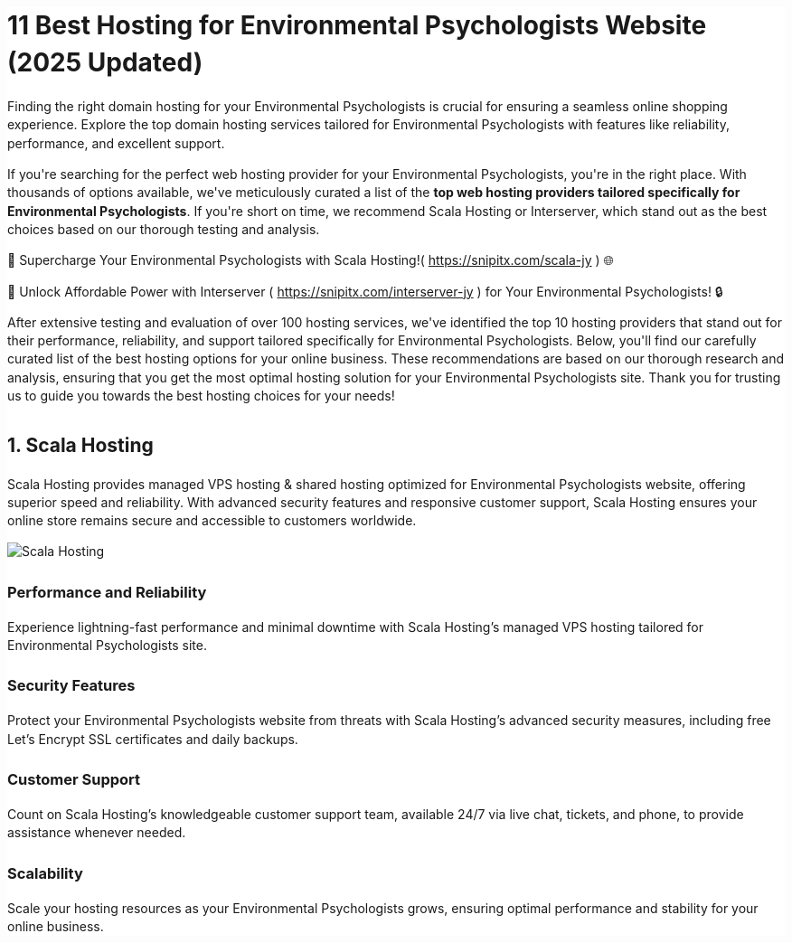 # 11 Best Hosting for Environmental Psychologists Website (2025 Updated)

Finding the right domain hosting for your Environmental Psychologists is crucial for ensuring a seamless online shopping experience. Explore the top domain hosting services tailored for Environmental Psychologists with features like reliability, performance, and excellent support.

If you're searching for the perfect web hosting provider for your Environmental Psychologists, you're in the right place. With thousands of options available, we've meticulously curated a list of the **top web hosting providers tailored specifically for Environmental Psychologists**. If you're short on time, we recommend Scala Hosting or Interserver, which stand out as the best choices based on our thorough testing and analysis.

🚀 Supercharge Your Environmental Psychologists with Scala Hosting!( https://snipitx.com/scala-jy ) 🌐 

💸 Unlock Affordable Power with Interserver ( https://snipitx.com/interserver-jy ) for Your Environmental Psychologists! 🔒

After extensive testing and evaluation of over 100 hosting services, we've identified the top 10 hosting providers that stand out for their performance, reliability, and support tailored specifically for Environmental Psychologists. Below, you'll find our carefully curated list of the best hosting options for your online business. These recommendations are based on our thorough research and analysis, ensuring that you get the most optimal hosting solution for your Environmental Psychologists site. Thank you for trusting us to guide you towards the best hosting choices for your needs!

## 1. Scala Hosting

Scala Hosting provides managed VPS hosting & shared hosting optimized for Environmental Psychologists website, offering superior speed and reliability. With advanced security features and responsive customer support, Scala Hosting ensures your online store remains secure and accessible to customers worldwide.

![Scala Hosting](https://i.imgur.com/uJ5JIK3.png "Scala Web Hosting")

### Performance and Reliability
Experience lightning-fast performance and minimal downtime with Scala Hosting’s managed VPS hosting tailored for Environmental Psychologists site.

### Security Features
Protect your Environmental Psychologists website from threats with Scala Hosting’s advanced security measures, including free Let’s Encrypt SSL certificates and daily backups.

### Customer Support
Count on Scala Hosting’s knowledgeable customer support team, available 24/7 via live chat, tickets, and phone, to provide assistance whenever needed.

### Scalability
Scale your hosting resources as your Environmental Psychologists grows, ensuring optimal performance and stability for your online business.
